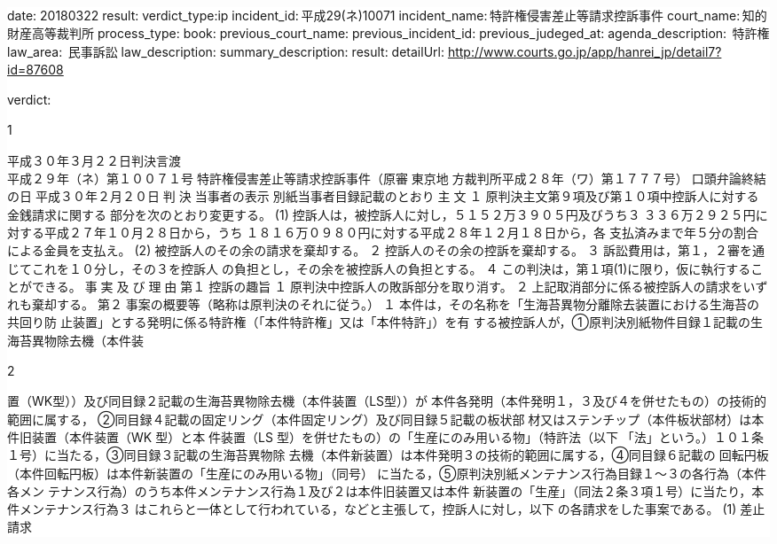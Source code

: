 
date: 20180322
result: 
verdict_type:ip
incident_id: 平成29(ネ)10071
incident_name: 特許権侵害差止等請求控訴事件
court_name: 知的財産高等裁判所
process_type:
book: 
previous_court_name:
previous_incident_id:
previous_judeged_at:
agenda_description:  特許権
law_area:  民事訴訟
law_description: 
summary_description: 
result: 
detailUrl: http://www.courts.go.jp/app/hanrei_jp/detail7?id=87608

verdict:

 
1 
 
平成３０年３月２２日判決言渡   
平成２９年（ネ）第１００７１号 特許権侵害差止等請求控訴事件（原審 東京地
方裁判所平成２８年（ワ）第１７７７号） 
口頭弁論終結の日 平成３０年２月２０日 
判        決 
当事者の表示  別紙当事者目録記載のとおり 
主        文 
１ 原判決主文第９項及び第１０項中控訴人に対する金銭請求に関する
部分を次のとおり変更する。 
(1) 控訴人は，被控訴人に対し，５１５２万３９０５円及びうち３
３３６万２９２５円に対する平成２７年１０月２８日から，うち
１８１６万０９８０円に対する平成２８年１２月１８日から，各
支払済みまで年５分の割合による金員を支払え。 
(2) 被控訴人のその余の請求を棄却する。 
     ２ 控訴人のその余の控訴を棄却する。 
３ 訴訟費用は，第１，２審を通じてこれを１０分し，その３を控訴人
の負担とし，その余を被控訴人の負担とする。 
４ この判決は，第１項(1)に限り，仮に執行することができる。 
事 実 及 び 理 由 
第１ 控訴の趣旨 
１ 原判決中控訴人の敗訴部分を取り消す。 
２ 上記取消部分に係る被控訴人の請求をいずれも棄却する。 
第２ 事案の概要等（略称は原判決のそれに従う。） 
１ 本件は，その名称を「生海苔異物分離除去装置における生海苔の共回り防
止装置」とする発明に係る特許権（「本件特許権」又は「本件特許」）を有
する被控訴人が，①原判決別紙物件目録１記載の生海苔異物除去機（本件装
 
2 
 
置（WK型））及び同目録２記載の生海苔異物除去機（本件装置（LS型））が
本件各発明（本件発明１，３及び４を併せたもの）の技術的範囲に属する，
②同目録４記載の固定リング（本件固定リング）及び同目録５記載の板状部
材又はステンチップ（本件板状部材）は本件旧装置（本件装置（WK 型）と本
件装置（LS 型）を併せたもの）の「生産にのみ用いる物」（特許法（以下
「法」という。）１０１条１号）に当たる，③同目録３記載の生海苔異物除
去機（本件新装置）は本件発明３の技術的範囲に属する，④同目録６記載の
回転円板（本件回転円板）は本件新装置の「生産にのみ用いる物」（同号）
に当たる，⑤原判決別紙メンテナンス行為目録１～３の各行為（本件各メン
テナンス行為）のうち本件メンテナンス行為１及び２は本件旧装置又は本件
新装置の「生産」（同法２条３項１号）に当たり，本件メンテナンス行為３
はこれらと一体として行われている，などと主張して，控訴人に対し，以下
の各請求をした事案である。 
(1) 差止請求 